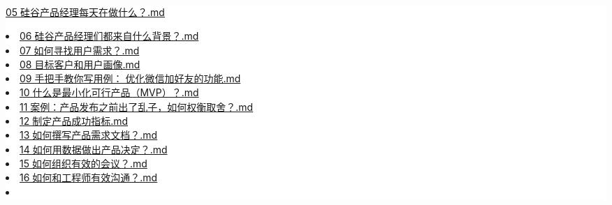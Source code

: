 <a class="menu-item" href="/%e4%b8%93%e6%a0%8f/%e7%a1%85%e8%b0%b7%e4%ba%a7%e5%93%81%e5%ae%9e%e6%88%9836%e8%ae%b2/05%20%e7%a1%85%e8%b0%b7%e4%ba%a7%e5%93%81%e7%bb%8f%e7%90%86%e6%af%8f%e5%a4%a9%e5%9c%a8%e5%81%9a%e4%bb%80%e4%b9%88%ef%bc%9f.md" id="05 硅谷产品经理每天在做什么？.md">05 硅谷产品经理每天在做什么？.md</a>
</li>
<li>
<a class="menu-item" href="/%e4%b8%93%e6%a0%8f/%e7%a1%85%e8%b0%b7%e4%ba%a7%e5%93%81%e5%ae%9e%e6%88%9836%e8%ae%b2/06%20%e7%a1%85%e8%b0%b7%e4%ba%a7%e5%93%81%e7%bb%8f%e7%90%86%e4%bb%ac%e9%83%bd%e6%9d%a5%e8%87%aa%e4%bb%80%e4%b9%88%e8%83%8c%e6%99%af%ef%bc%9f.md" id="06 硅谷产品经理们都来自什么背景？.md">06 硅谷产品经理们都来自什么背景？.md</a>
</li>
<li>
<a class="menu-item" href="/%e4%b8%93%e6%a0%8f/%e7%a1%85%e8%b0%b7%e4%ba%a7%e5%93%81%e5%ae%9e%e6%88%9836%e8%ae%b2/07%20%e5%a6%82%e4%bd%95%e5%af%bb%e6%89%be%e7%94%a8%e6%88%b7%e9%9c%80%e6%b1%82%ef%bc%9f.md" id="07 如何寻找用户需求？.md">07 如何寻找用户需求？.md</a>
</li>
<li>
<a class="menu-item" href="/%e4%b8%93%e6%a0%8f/%e7%a1%85%e8%b0%b7%e4%ba%a7%e5%93%81%e5%ae%9e%e6%88%9836%e8%ae%b2/08%20%e7%9b%ae%e6%a0%87%e5%ae%a2%e6%88%b7%e5%92%8c%e7%94%a8%e6%88%b7%e7%94%bb%e5%83%8f.md" id="08 目标客户和用户画像.md">08 目标客户和用户画像.md</a>
</li>
<li>
<a class="menu-item" href="/%e4%b8%93%e6%a0%8f/%e7%a1%85%e8%b0%b7%e4%ba%a7%e5%93%81%e5%ae%9e%e6%88%9836%e8%ae%b2/09%20%e6%89%8b%e6%8a%8a%e6%89%8b%e6%95%99%e4%bd%a0%e5%86%99%e7%94%a8%e4%be%8b%ef%bc%9a%20%e4%bc%98%e5%8c%96%e5%be%ae%e4%bf%a1%e5%8a%a0%e5%a5%bd%e5%8f%8b%e7%9a%84%e5%8a%9f%e8%83%bd.md" id="09 手把手教你写用例： 优化微信加好友的功能.md">09 手把手教你写用例： 优化微信加好友的功能.md</a>
</li>
<li>
<a class="menu-item" href="/%e4%b8%93%e6%a0%8f/%e7%a1%85%e8%b0%b7%e4%ba%a7%e5%93%81%e5%ae%9e%e6%88%9836%e8%ae%b2/10%20%e4%bb%80%e4%b9%88%e6%98%af%e6%9c%80%e5%b0%8f%e5%8c%96%e5%8f%af%e8%a1%8c%e4%ba%a7%e5%93%81%ef%bc%88MVP%ef%bc%89%ef%bc%9f.md" id="10 什么是最小化可行产品（MVP）？.md">10 什么是最小化可行产品（MVP）？.md</a>
</li>
<li>
<a class="menu-item" href="/%e4%b8%93%e6%a0%8f/%e7%a1%85%e8%b0%b7%e4%ba%a7%e5%93%81%e5%ae%9e%e6%88%9836%e8%ae%b2/11%20%e6%a1%88%e4%be%8b%ef%bc%9a%e4%ba%a7%e5%93%81%e5%8f%91%e5%b8%83%e4%b9%8b%e5%89%8d%e5%87%ba%e4%ba%86%e4%b9%b1%e5%ad%90%ef%bc%8c%e5%a6%82%e4%bd%95%e6%9d%83%e8%a1%a1%e5%8f%96%e8%88%8d%ef%bc%9f.md" id="11 案例：产品发布之前出了乱子，如何权衡取舍？.md">11 案例：产品发布之前出了乱子，如何权衡取舍？.md</a>
</li>
<li>
<a class="menu-item" href="/%e4%b8%93%e6%a0%8f/%e7%a1%85%e8%b0%b7%e4%ba%a7%e5%93%81%e5%ae%9e%e6%88%9836%e8%ae%b2/12%20%e5%88%b6%e5%ae%9a%e4%ba%a7%e5%93%81%e6%88%90%e5%8a%9f%e6%8c%87%e6%a0%87.md" id="12 制定产品成功指标.md">12 制定产品成功指标.md</a>
</li>
<li>
<a class="menu-item" href="/%e4%b8%93%e6%a0%8f/%e7%a1%85%e8%b0%b7%e4%ba%a7%e5%93%81%e5%ae%9e%e6%88%9836%e8%ae%b2/13%20%e5%a6%82%e4%bd%95%e6%92%b0%e5%86%99%e4%ba%a7%e5%93%81%e9%9c%80%e6%b1%82%e6%96%87%e6%a1%a3%ef%bc%9f.md" id="13 如何撰写产品需求文档？.md">13 如何撰写产品需求文档？.md</a>
</li>
<li>
<a class="menu-item" href="/%e4%b8%93%e6%a0%8f/%e7%a1%85%e8%b0%b7%e4%ba%a7%e5%93%81%e5%ae%9e%e6%88%9836%e8%ae%b2/14%20%e5%a6%82%e4%bd%95%e7%94%a8%e6%95%b0%e6%8d%ae%e5%81%9a%e5%87%ba%e4%ba%a7%e5%93%81%e5%86%b3%e5%ae%9a%ef%bc%9f.md" id="14 如何用数据做出产品决定？.md">14 如何用数据做出产品决定？.md</a>
</li>
<li>
<a class="menu-item" href="/%e4%b8%93%e6%a0%8f/%e7%a1%85%e8%b0%b7%e4%ba%a7%e5%93%81%e5%ae%9e%e6%88%9836%e8%ae%b2/15%20%e5%a6%82%e4%bd%95%e7%bb%84%e7%bb%87%e6%9c%89%e6%95%88%e7%9a%84%e4%bc%9a%e8%ae%ae%ef%bc%9f.md" id="15 如何组织有效的会议？.md">15 如何组织有效的会议？.md</a>
</li>
<li>
<a class="menu-item" href="/%e4%b8%93%e6%a0%8f/%e7%a1%85%e8%b0%b7%e4%ba%a7%e5%93%81%e5%ae%9e%e6%88%9836%e8%ae%b2/16%20%e5%a6%82%e4%bd%95%e5%92%8c%e5%b7%a5%e7%a8%8b%e5%b8%88%e6%9c%89%e6%95%88%e6%b2%9f%e9%80%9a%ef%bc%9f.md" id="16 如何和工程师有效沟通？.md">16 如何和工程师有效沟通？.md</a>
</li>
<li>